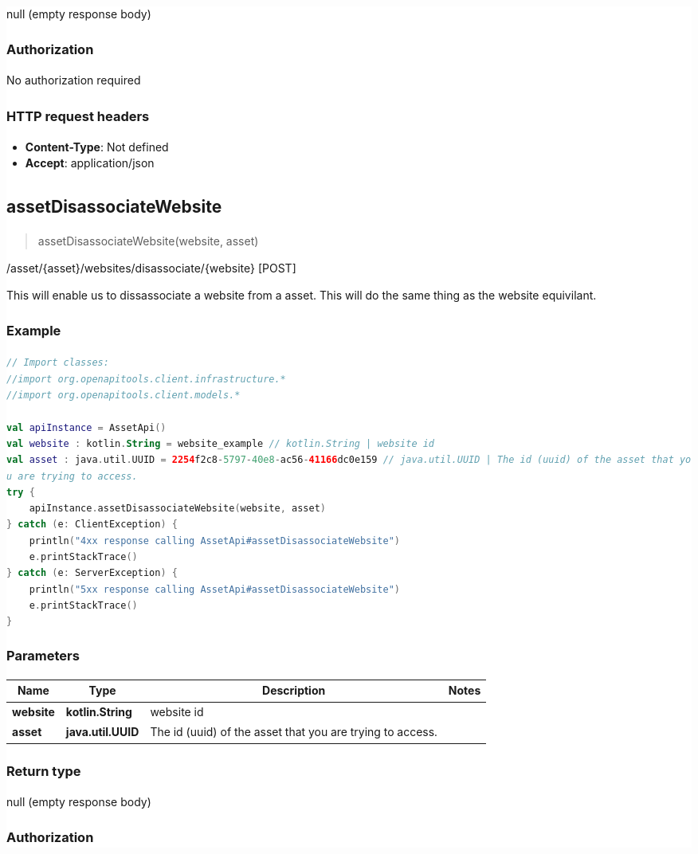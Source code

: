 null (empty response body)

### Authorization

No authorization required

### HTTP request headers

 - **Content-Type**: Not defined
 - **Accept**: application/json

<a id="assetDisassociateWebsite"></a>
## **assetDisassociateWebsite**
> assetDisassociateWebsite(website, asset)

/asset/\{asset\}/websites/disassociate/\{website\} [POST]

This will enable us to dissassociate a website from a asset. This will do the same thing as the website equivilant.

### Example
```kotlin
// Import classes:
//import org.openapitools.client.infrastructure.*
//import org.openapitools.client.models.*

val apiInstance = AssetApi()
val website : kotlin.String = website_example // kotlin.String | website id
val asset : java.util.UUID = 2254f2c8-5797-40e8-ac56-41166dc0e159 // java.util.UUID | The id (uuid) of the asset that you are trying to access.
try {
    apiInstance.assetDisassociateWebsite(website, asset)
} catch (e: ClientException) {
    println("4xx response calling AssetApi#assetDisassociateWebsite")
    e.printStackTrace()
} catch (e: ServerException) {
    println("5xx response calling AssetApi#assetDisassociateWebsite")
    e.printStackTrace()
}
```

### Parameters

Name | Type | Description  | Notes
------------- | ------------- | ------------- | -------------
 **website** | **kotlin.String**| website id |
 **asset** | **java.util.UUID**| The id (uuid) of the asset that you are trying to access. |

### Return type

null (empty response body)

### Authorization
